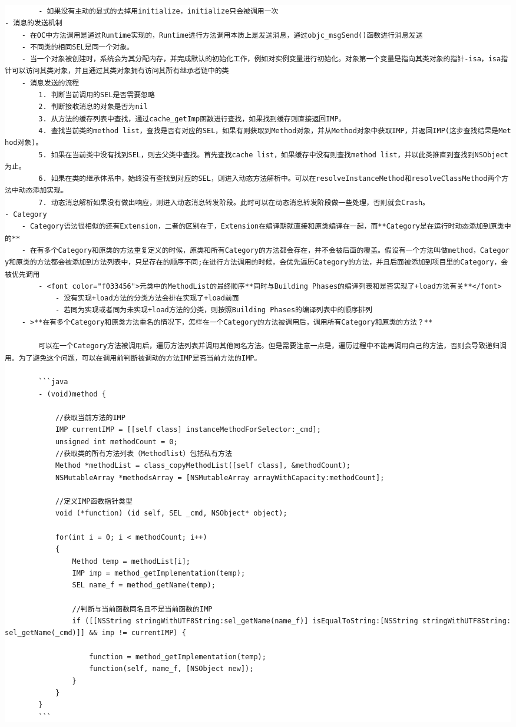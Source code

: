             - 如果没有主动的显式的去掉用initialize，initialize只会被调用一次
    - 消息的发送机制
        - 在OC中方法调用是通过Runtime实现的，Runtime进行方法调用本质上是发送消息，通过objc_msgSend()函数进行消息发送
        - 不同类的相同SEL是同一个对象。
        - 当一个对象被创建时，系统会为其分配内存，并完成默认的初始化工作，例如对实例变量进行初始化。对象第一个变量是指向其类对象的指针-isa，isa指针可以访问其类对象，并且通过其类对象拥有访问其所有继承者链中的类
        - 消息发送的流程
            1. 判断当前调用的SEL是否需要忽略
            2. 判断接收消息的对象是否为nil
            3. 从方法的缓存列表中查找，通过cache_getImp函数进行查找，如果找到缓存则直接返回IMP。
            4. 查找当前类的method list，查找是否有对应的SEL，如果有则获取到Method对象，并从Method对象中获取IMP，并返回IMP(这步查找结果是Method对象)。
            5. 如果在当前类中没有找到SEL，则去父类中查找。首先查找cache list，如果缓存中没有则查找method list，并以此类推直到查找到NSObject为止。
            6. 如果在类的继承体系中，始终没有查找到对应的SEL，则进入动态方法解析中。可以在resolveInstanceMethod和resolveClassMethod两个方法中动态添加实现。
            7. 动态消息解析如果没有做出响应，则进入动态消息转发阶段。此时可以在动态消息转发阶段做一些处理，否则就会Crash。
    - Category
        - Category语法很相似的还有Extension，二者的区别在于，Extension在编译期就直接和原类编译在一起，而**Category是在运行时动态添加到原类中的**
        - 在有多个Category和原类的方法重复定义的时候，原类和所有Category的方法都会存在，并不会被后面的覆盖。假设有一个方法叫做method，Category和原类的方法都会被添加到方法列表中，只是存在的顺序不同;在进行方法调用的时候，会优先遍历Category的方法，并且后面被添加到项目里的Category，会被优先调用
            - <font color="f033456">元类中的MethodList的最终顺序**同时与Building Phases的编译列表和是否实现了+load方法有关**</font>
                - 没有实现+load方法的分类方法会排在实现了+load前面
                - 若同为实现或者同为未实现+load方法的分类，则按照Building Phases的编译列表中的顺序排列
        - >**在有多个Category和原类方法重名的情况下，怎样在一个Category的方法被调用后，调用所有Category和原类的方法？**

            可以在一个Category方法被调用后，遍历方法列表并调用其他同名方法。但是需要注意一点是，遍历过程中不能再调用自己的方法，否则会导致递归调用。为了避免这个问题，可以在调用前判断被调动的方法IMP是否当前方法的IMP。

            ```java
            - (void)method {
    
                //获取当前方法的IMP
                IMP currentIMP = [[self class] instanceMethodForSelector:_cmd];
                unsigned int methodCount = 0;
                //获取类的所有方法列表（Methodlist）包括私有方法
                Method *methodList = class_copyMethodList([self class], &methodCount);
                NSMutableArray *methodsArray = [NSMutableArray arrayWithCapacity:methodCount];
                
                //定义IMP函数指针类型
                void (*function) (id self, SEL _cmd, NSObject* object);

                for(int i = 0; i < methodCount; i++)
                {
                    Method temp = methodList[i];
                    IMP imp = method_getImplementation(temp);
                    SEL name_f = method_getName(temp);
                    
                    //判断与当前函数同名且不是当前函数的IMP
                    if ([[NSString stringWithUTF8String:sel_getName(name_f)] isEqualToString:[NSString stringWithUTF8String:sel_getName(_cmd)]] && imp != currentIMP) {
            
                        function = method_getImplementation(temp);
                        function(self, name_f, [NSObject new]);
                    }
                }
            }
            ```
